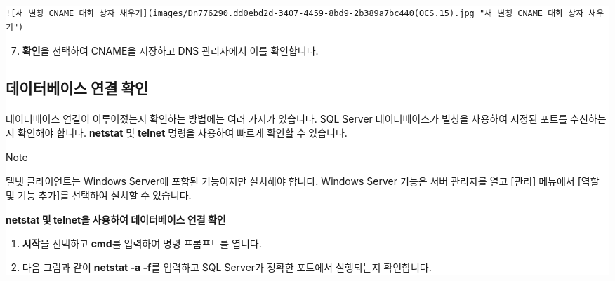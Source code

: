     ![새 별칭 CNAME 대화 상자 채우기](images/Dn776290.dd0ebd2d-3407-4459-8bd9-2b389a7bc440(OCS.15).jpg "새 별칭 CNAME 대화 상자 채우기")

7.  **확인**을 선택하여 CNAME을 저장하고 DNS 관리자에서 이를 확인합니다.

## 데이터베이스 연결 확인

데이터베이스 연결이 이루어졌는지 확인하는 방법에는 여러 가지가 있습니다. SQL Server 데이터베이스가 별칭을 사용하여 지정된 포트를 수신하는지 확인해야 합니다. **netstat** 및 **telnet** 명령을 사용하여 빠르게 확인할 수 있습니다.


> [!NOTE]
> 텔넷 클라이언트는 Windows Server에 포함된 기능이지만 설치해야 합니다. Windows Server 기능은 서버 관리자를 열고 [관리] 메뉴에서 [역할 및 기능 추가]를 선택하여 설치할 수 있습니다.



**netstat 및 telnet을 사용하여 데이터베이스 연결 확인**

1.  **시작**을 선택하고 **cmd**를 입력하여 명령 프롬프트를 엽니다.

2.  다음 그림과 같이 **netstat -a -f**를 입력하고 SQL Server가 정확한 포트에서 실행되는지 확인합니다.
    